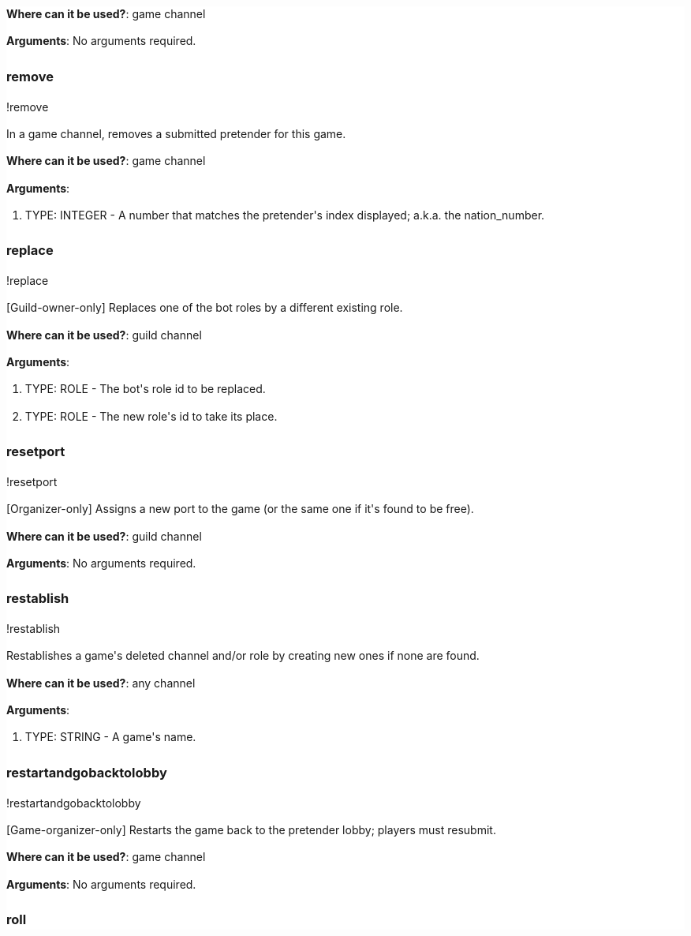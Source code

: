 **Where can it be used?**: game channel

**Arguments**: No arguments required.

### remove ###

!remove

In a game channel, removes a submitted pretender for this game.

**Where can it be used?**: game channel

**Arguments**: 
1. TYPE: INTEGER - A number that matches the pretender's index displayed; a.k.a. the nation_number.

### replace ###

!replace

[Guild-owner-only] Replaces one of the bot roles by a different existing role.

**Where can it be used?**: guild channel

**Arguments**: 
1. TYPE: ROLE - The bot's role id to be replaced.

2. TYPE: ROLE - The new role's id to take its place.

### resetport ###

!resetport

[Organizer-only] Assigns a new port to the game (or the same one if it's found to be free).

**Where can it be used?**: guild channel

**Arguments**: No arguments required.

### restablish ###

!restablish

Restablishes a game's deleted channel and/or role by creating new ones if none are found.

**Where can it be used?**: any channel

**Arguments**: 
1. TYPE: STRING - A game's name.

### restartandgobacktolobby ###

!restartandgobacktolobby

[Game-organizer-only] Restarts the game back to the pretender lobby; players must resubmit.

**Where can it be used?**: game channel

**Arguments**: No arguments required.

### roll ###
